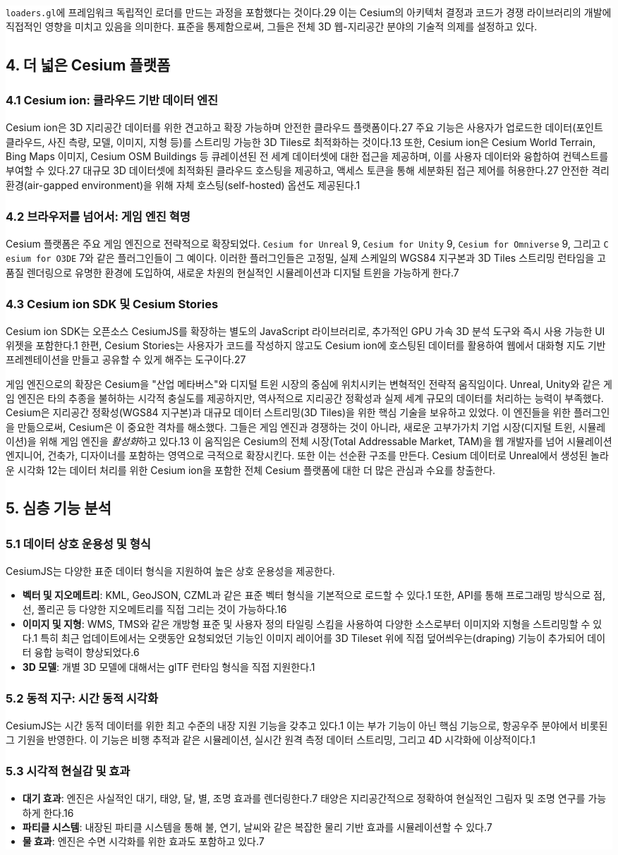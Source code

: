 `loaders.gl`에 프레임워크 독립적인 로더를 만드는 과정을 포함했다는 것이다.29 이는 Cesium의 아키텍처 결정과 코드가 경쟁 라이브러리의 개발에 직접적인 영향을 미치고 있음을 의미한다. 표준을 통제함으로써, 그들은 전체 3D 웹-지리공간 분야의 기술적 의제를 설정하고 있다.

## 4.  더 넓은 Cesium 플랫폼

### 4.1  Cesium ion: 클라우드 기반 데이터 엔진

Cesium ion은 3D 지리공간 데이터를 위한 견고하고 확장 가능하며 안전한 클라우드 플랫폼이다.27 주요 기능은 사용자가 업로드한 데이터(포인트 클라우드, 사진 측량, 모델, 이미지, 지형 등)를 스트리밍 가능한 3D Tiles로 최적화하는 것이다.13 또한, Cesium ion은 Cesium World Terrain, Bing Maps 이미지, Cesium OSM Buildings 등 큐레이션된 전 세계 데이터셋에 대한 접근을 제공하며, 이를 사용자 데이터와 융합하여 컨텍스트를 부여할 수 있다.27 대규모 3D 데이터셋에 최적화된 클라우드 호스팅을 제공하고, 액세스 토큰을 통해 세분화된 접근 제어를 허용한다.27 안전한 격리 환경(air-gapped environment)을 위해 자체 호스팅(self-hosted) 옵션도 제공된다.1

### 4.2  브라우저를 넘어서: 게임 엔진 혁명

Cesium 플랫폼은 주요 게임 엔진으로 전략적으로 확장되었다. `Cesium for Unreal` 9, `Cesium for Unity` 9,  `Cesium for Omniverse` 9, 그리고 `Cesium for O3DE` 7와 같은 플러그인들이 그 예이다. 이러한 플러그인들은 고정밀, 실제 스케일의 WGS84 지구본과 3D Tiles 스트리밍 런타임을 고품질 렌더링으로 유명한 환경에 도입하여, 새로운 차원의 현실적인 시뮬레이션과 디지털 트윈을 가능하게 한다.7

### 4.3  Cesium ion SDK 및 Cesium Stories

Cesium ion SDK는 오픈소스 CesiumJS를 확장하는 별도의 JavaScript 라이브러리로, 추가적인 GPU 가속 3D 분석 도구와 즉시 사용 가능한 UI 위젯을 포함한다.1 한편, Cesium Stories는 사용자가 코드를 작성하지 않고도 Cesium ion에 호스팅된 데이터를 활용하여 웹에서 대화형 지도 기반 프레젠테이션을 만들고 공유할 수 있게 해주는 도구이다.27

게임 엔진으로의 확장은 Cesium을 "산업 메타버스"와 디지털 트윈 시장의 중심에 위치시키는 변혁적인 전략적 움직임이다. Unreal, Unity와 같은 게임 엔진은 타의 추종을 불허하는 시각적 충실도를 제공하지만, 역사적으로 지리공간 정확성과 실제 세계 규모의 데이터를 처리하는 능력이 부족했다. Cesium은 지리공간 정확성(WGS84 지구본)과 대규모 데이터 스트리밍(3D Tiles)을 위한 핵심 기술을 보유하고 있었다. 이 엔진들을 위한 플러그인을 만듦으로써, Cesium은 이 중요한 격차를 해소했다. 그들은 게임 엔진과 경쟁하는 것이 아니라, 새로운 고부가가치 기업 시장(디지털 트윈, 시뮬레이션)을 위해 게임 엔진을 *활성화*하고 있다.13 이 움직임은 Cesium의 전체 시장(Total Addressable Market, TAM)을 웹 개발자를 넘어 시뮬레이션 엔지니어, 건축가, 디자이너를 포함하는 영역으로 극적으로 확장시킨다. 또한 이는 선순환 구조를 만든다. Cesium 데이터로 Unreal에서 생성된 놀라운 시각화 12는 데이터 처리를 위한 Cesium ion을 포함한 전체 Cesium 플랫폼에 대한 더 많은 관심과 수요를 창출한다.

## 5.  심층 기능 분석

### 5.1  데이터 상호 운용성 및 형식

CesiumJS는 다양한 표준 데이터 형식을 지원하여 높은 상호 운용성을 제공한다.

- **벡터 및 지오메트리**: KML, GeoJSON, CZML과 같은 표준 벡터 형식을 기본적으로 로드할 수 있다.1 또한, API를 통해 프로그래밍 방식으로 점, 선, 폴리곤 등 다양한 지오메트리를 직접 그리는 것이 가능하다.16
- **이미지 및 지형**: WMS, TMS와 같은 개방형 표준 및 사용자 정의 타일링 스킴을 사용하여 다양한 소스로부터 이미지와 지형을 스트리밍할 수 있다.1 특히 최근 업데이트에서는 오랫동안 요청되었던 기능인 이미지 레이어를 3D Tileset 위에 직접 덮어씌우는(draping) 기능이 추가되어 데이터 융합 능력이 향상되었다.6
- **3D 모델**: 개별 3D 모델에 대해서는 glTF 런타임 형식을 직접 지원한다.1

### 5.2  동적 지구: 시간 동적 시각화

CesiumJS는 시간 동적 데이터를 위한 최고 수준의 내장 지원 기능을 갖추고 있다.1 이는 부가 기능이 아닌 핵심 기능으로, 항공우주 분야에서 비롯된 그 기원을 반영한다. 이 기능은 비행 추적과 같은 시뮬레이션, 실시간 원격 측정 데이터 스트리밍, 그리고 4D 시각화에 이상적이다.1

### 5.3  시각적 현실감 및 효과

- **대기 효과**: 엔진은 사실적인 대기, 태양, 달, 별, 조명 효과를 렌더링한다.7 태양은 지리공간적으로 정확하여 현실적인 그림자 및 조명 연구를 가능하게 한다.16
- **파티클 시스템**: 내장된 파티클 시스템을 통해 불, 연기, 날씨와 같은 복잡한 물리 기반 효과를 시뮬레이션할 수 있다.7
- **물 효과**: 엔진은 수면 시각화를 위한 효과도 포함하고 있다.7
